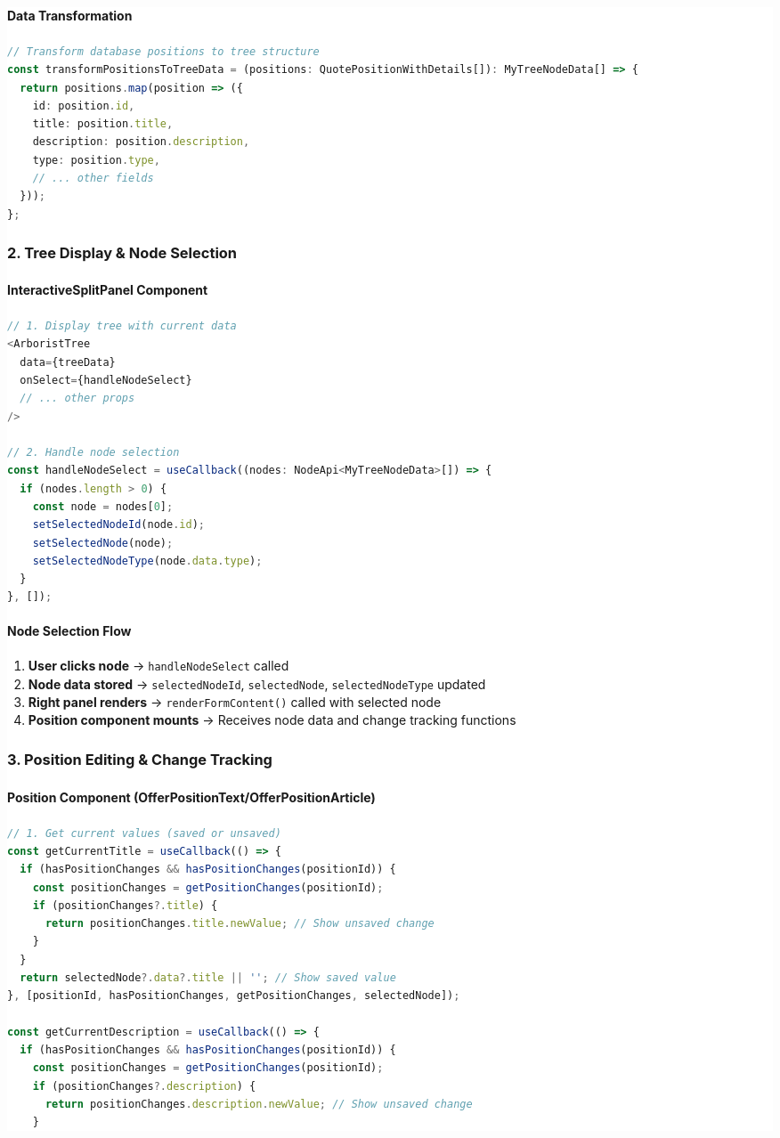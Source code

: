 #### Data Transformation
```typescript
// Transform database positions to tree structure
const transformPositionsToTreeData = (positions: QuotePositionWithDetails[]): MyTreeNodeData[] => {
  return positions.map(position => ({
    id: position.id,
    title: position.title,
    description: position.description,
    type: position.type,
    // ... other fields
  }));
};
```

### 2. Tree Display & Node Selection

#### InteractiveSplitPanel Component
```typescript
// 1. Display tree with current data
<ArboristTree
  data={treeData}
  onSelect={handleNodeSelect}
  // ... other props
/>

// 2. Handle node selection
const handleNodeSelect = useCallback((nodes: NodeApi<MyTreeNodeData>[]) => {
  if (nodes.length > 0) {
    const node = nodes[0];
    setSelectedNodeId(node.id);
    setSelectedNode(node);
    setSelectedNodeType(node.data.type);
  }
}, []);
```

#### Node Selection Flow
1. **User clicks node** → `handleNodeSelect` called
2. **Node data stored** → `selectedNodeId`, `selectedNode`, `selectedNodeType` updated
3. **Right panel renders** → `renderFormContent()` called with selected node
4. **Position component mounts** → Receives node data and change tracking functions

### 3. Position Editing & Change Tracking

#### Position Component (OfferPositionText/OfferPositionArticle)
```typescript
// 1. Get current values (saved or unsaved)
const getCurrentTitle = useCallback(() => {
  if (hasPositionChanges && hasPositionChanges(positionId)) {
    const positionChanges = getPositionChanges(positionId);
    if (positionChanges?.title) {
      return positionChanges.title.newValue; // Show unsaved change
    }
  }
  return selectedNode?.data?.title || ''; // Show saved value
}, [positionId, hasPositionChanges, getPositionChanges, selectedNode]);

const getCurrentDescription = useCallback(() => {
  if (hasPositionChanges && hasPositionChanges(positionId)) {
    const positionChanges = getPositionChanges(positionId);
    if (positionChanges?.description) {
      return positionChanges.description.newValue; // Show unsaved change
    }
```

  [field: string]: UnsavedChange;